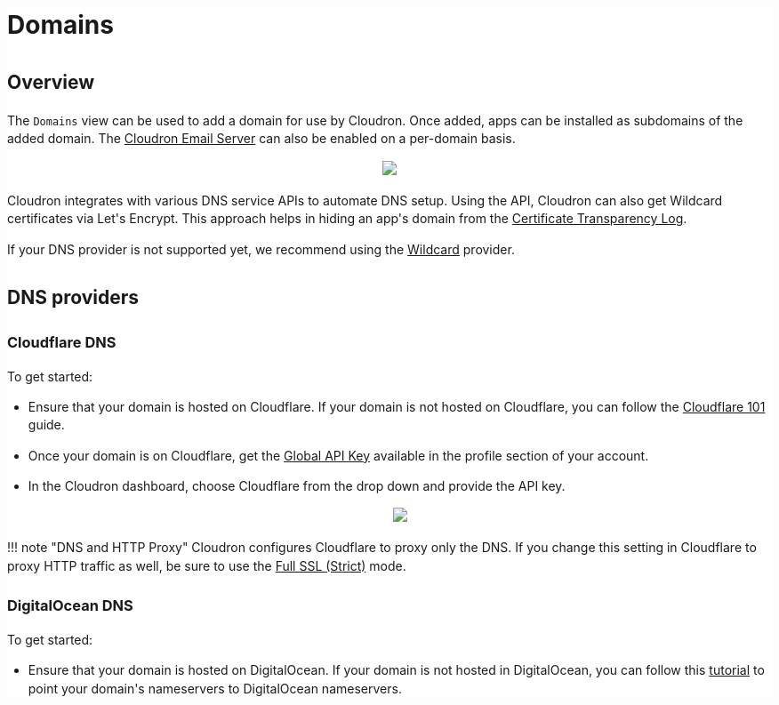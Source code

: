 # Domains

## Overview

The `Domains` view can be used to add a domain for use by Cloudron. Once added,
apps can be installed as subdomains of the added domain. The
[Cloudron Email Server](/documentation/email) can also be enabled on a per-domain basis.

<center>
<img src="../img/domains.png" class="shadow" width="600px">
</center>

Cloudron integrates with various DNS service APIs to automate DNS setup. Using the API,
Cloudron can also get Wildcard certificates via Let's Encrypt. This approach helps in hiding
an app's domain from the [Certificate Transparency Log](/documentation/security/#ssl-security).

If your DNS provider is not supported yet, we recommend using the [Wildcard](#wildcard-dns) provider.

## DNS providers

### Cloudflare DNS

To get started:

* Ensure that your domain is hosted on Cloudflare. If your domain is not hosted on Cloudflare, you can follow
  the [Cloudflare 101](https://support.cloudflare.com/hc/en-us/sections/200820158-Cloudflare-101) guide.

* Once your domain is on Cloudflare, get the [Global API Key](https://support.cloudflare.com/hc/en-us/articles/200167836-Where-do-I-find-my-CloudFlare-API-key-)
  available in the profile section of your account.

* In the Cloudron dashboard, choose Cloudflare from the drop down and provide the API key.

    <center>
    <img src="../img/domains-cloudflare.png" class="shadow" width="500px">
    </center>

!!! note "DNS and HTTP Proxy"
    Cloudron configures Cloudflare to proxy only the DNS. If you change this setting in Cloudflare to proxy HTTP traffic as well,
    be sure to use the [Full SSL (Strict)](https://support.cloudflare.com/hc/en-us/articles/200170416-What-do-the-SSL-options-mean-) mode.

### DigitalOcean DNS

To get started:

* Ensure that your domain is hosted on DigitalOcean. If your domain is not hosted in DigitalOcean, you can
  follow this [tutorial](https://www.digitalocean.com/community/tutorials/how-to-point-to-digitalocean-nameservers-from-common-domain-registrars) to point your domain's nameservers to DigitalOcean nameservers.
